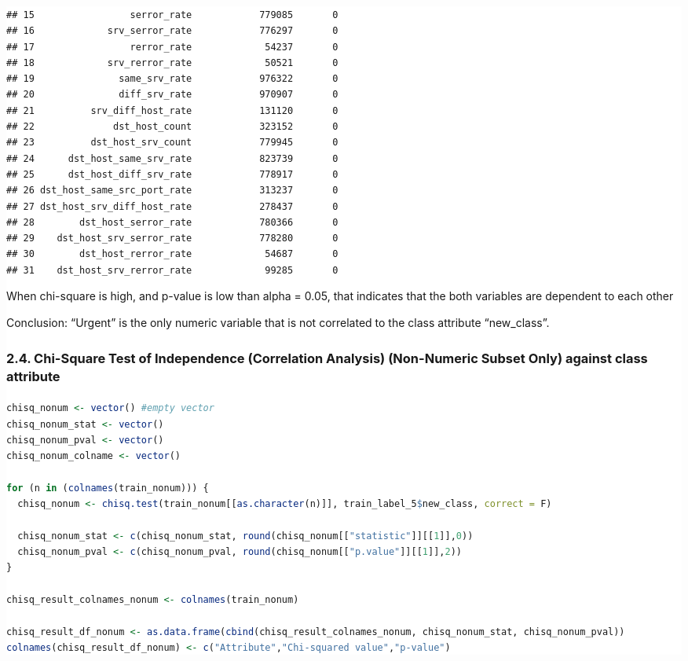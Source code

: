     ## 15                 serror_rate            779085       0
    ## 16             srv_serror_rate            776297       0
    ## 17                 rerror_rate             54237       0
    ## 18             srv_rerror_rate             50521       0
    ## 19               same_srv_rate            976322       0
    ## 20               diff_srv_rate            970907       0
    ## 21          srv_diff_host_rate            131120       0
    ## 22              dst_host_count            323152       0
    ## 23          dst_host_srv_count            779945       0
    ## 24      dst_host_same_srv_rate            823739       0
    ## 25      dst_host_diff_srv_rate            778917       0
    ## 26 dst_host_same_src_port_rate            313237       0
    ## 27 dst_host_srv_diff_host_rate            278437       0
    ## 28        dst_host_serror_rate            780366       0
    ## 29    dst_host_srv_serror_rate            778280       0
    ## 30        dst_host_rerror_rate             54687       0
    ## 31    dst_host_srv_rerror_rate             99285       0

When chi-square is high, and p-value is low than alpha = 0.05, that
indicates that the both variables are dependent to each other

Conclusion: “Urgent” is the only numeric variable that is not correlated
to the class attribute
“new\_class”.

### 2.4. Chi-Square Test of Independence (Correlation Analysis) (Non-Numeric Subset Only) against class attribute

``` r
chisq_nonum <- vector() #empty vector
chisq_nonum_stat <- vector()
chisq_nonum_pval <- vector()
chisq_nonum_colname <- vector()

for (n in (colnames(train_nonum))) {
  chisq_nonum <- chisq.test(train_nonum[[as.character(n)]], train_label_5$new_class, correct = F)
  
  chisq_nonum_stat <- c(chisq_nonum_stat, round(chisq_nonum[["statistic"]][[1]],0))
  chisq_nonum_pval <- c(chisq_nonum_pval, round(chisq_nonum[["p.value"]][[1]],2))
}

chisq_result_colnames_nonum <- colnames(train_nonum)

chisq_result_df_nonum <- as.data.frame(cbind(chisq_result_colnames_nonum, chisq_nonum_stat, chisq_nonum_pval))
colnames(chisq_result_df_nonum) <- c("Attribute","Chi-squared value","p-value")
```